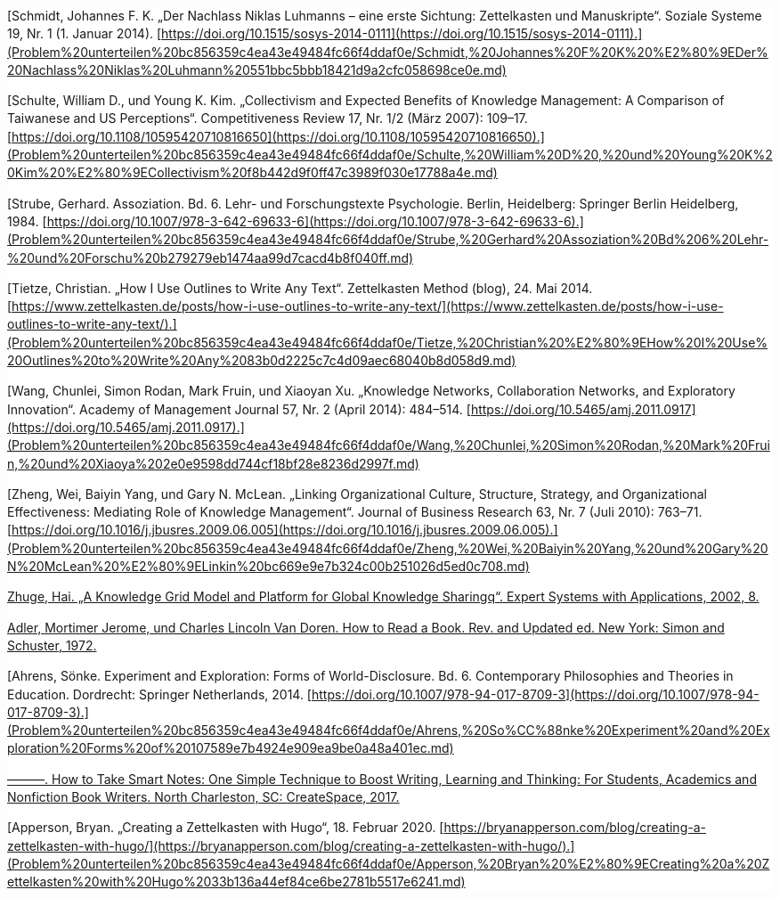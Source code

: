 [Schmidt, Johannes F. K. „Der Nachlass Niklas Luhmanns – eine erste Sichtung: Zettelkasten und Manuskripte“. Soziale Systeme 19, Nr. 1 (1. Januar 2014). [https://doi.org/10.1515/sosys-2014-0111](https://doi.org/10.1515/sosys-2014-0111).](Problem%20unterteilen%20bc856359c4ea43e49484fc66f4ddaf0e/Schmidt,%20Johannes%20F%20K%20%E2%80%9EDer%20Nachlass%20Niklas%20Luhmann%20551bbc5bbb18421d9a2cfc058698ce0e.md)

[Schulte, William D., und Young K. Kim. „Collectivism and Expected Benefits of Knowledge Management: A Comparison of Taiwanese and US Perceptions“. Competitiveness Review 17, Nr. 1/2 (März 2007): 109–17. [https://doi.org/10.1108/10595420710816650](https://doi.org/10.1108/10595420710816650).](Problem%20unterteilen%20bc856359c4ea43e49484fc66f4ddaf0e/Schulte,%20William%20D%20,%20und%20Young%20K%20Kim%20%E2%80%9ECollectivism%20f8b442d9f0ff47c3989f030e17788a4e.md)

[Strube, Gerhard. Assoziation. Bd. 6. Lehr- und Forschungstexte Psychologie. Berlin, Heidelberg: Springer Berlin Heidelberg, 1984. [https://doi.org/10.1007/978-3-642-69633-6](https://doi.org/10.1007/978-3-642-69633-6).](Problem%20unterteilen%20bc856359c4ea43e49484fc66f4ddaf0e/Strube,%20Gerhard%20Assoziation%20Bd%206%20Lehr-%20und%20Forschu%20b279279eb1474aa99d7cacd4b8f040ff.md)

[Tietze, Christian. „How I Use Outlines to Write Any Text“. Zettelkasten Method (blog), 24. Mai 2014. [https://www.zettelkasten.de/posts/how-i-use-outlines-to-write-any-text/](https://www.zettelkasten.de/posts/how-i-use-outlines-to-write-any-text/).](Problem%20unterteilen%20bc856359c4ea43e49484fc66f4ddaf0e/Tietze,%20Christian%20%E2%80%9EHow%20I%20Use%20Outlines%20to%20Write%20Any%2083b0d2225c7c4d09aec68040b8d058d9.md)

[Wang, Chunlei, Simon Rodan, Mark Fruin, und Xiaoyan Xu. „Knowledge Networks, Collaboration Networks, and Exploratory Innovation“. Academy of Management Journal 57, Nr. 2 (April 2014): 484–514. [https://doi.org/10.5465/amj.2011.0917](https://doi.org/10.5465/amj.2011.0917).](Problem%20unterteilen%20bc856359c4ea43e49484fc66f4ddaf0e/Wang,%20Chunlei,%20Simon%20Rodan,%20Mark%20Fruin,%20und%20Xiaoya%202e0e9598dd744cf18bf28e8236d2997f.md)

[Zheng, Wei, Baiyin Yang, und Gary N. McLean. „Linking Organizational Culture, Structure, Strategy, and Organizational Effectiveness: Mediating Role of Knowledge Management“. Journal of Business Research 63, Nr. 7 (Juli 2010): 763–71. [https://doi.org/10.1016/j.jbusres.2009.06.005](https://doi.org/10.1016/j.jbusres.2009.06.005).](Problem%20unterteilen%20bc856359c4ea43e49484fc66f4ddaf0e/Zheng,%20Wei,%20Baiyin%20Yang,%20und%20Gary%20N%20McLean%20%E2%80%9ELinkin%20bc669e9e7b324c00b251026d5ed0c708.md)

[Zhuge, Hai. „A Knowledge Grid Model and Platform for Global Knowledge Sharingq“. Expert Systems with Applications, 2002, 8.](Problem%20unterteilen%20bc856359c4ea43e49484fc66f4ddaf0e/Zhuge,%20Hai%20%E2%80%9EA%20Knowledge%20Grid%20Model%20and%20Platform%20fo%2037a3db42886b4d56bbe0db6609d10982.md)

[Adler, Mortimer Jerome, und Charles Lincoln Van Doren. How to Read a Book. Rev. and Updated ed. New York: Simon and Schuster, 1972.](Problem%20unterteilen%20bc856359c4ea43e49484fc66f4ddaf0e/Adler,%20Mortimer%20Jerome,%20und%20Charles%20Lincoln%20Van%20Do%202ea13d5517714932be47bd0b7e58fe64.md)

[Ahrens, Sönke. Experiment and Exploration: Forms of World-Disclosure. Bd. 6. Contemporary Philosophies and Theories in Education. Dordrecht: Springer Netherlands, 2014. [https://doi.org/10.1007/978-94-017-8709-3](https://doi.org/10.1007/978-94-017-8709-3).](Problem%20unterteilen%20bc856359c4ea43e49484fc66f4ddaf0e/Ahrens,%20So%CC%88nke%20Experiment%20and%20Exploration%20Forms%20of%20107589e7b4924e909ea9be0a48a401ec.md)

[———. How to Take Smart Notes: One Simple Technique to Boost Writing, Learning and Thinking: For Students, Academics and Nonfiction Book Writers. North Charleston, SC: CreateSpace, 2017.](Problem%20unterteilen%20bc856359c4ea43e49484fc66f4ddaf0e/%E2%80%94%E2%80%94%E2%80%94%20How%20to%20Take%20Smart%20Notes%20One%20Simple%20Technique%20t%2023c3ec7ee18442eeab2bd1dd7d3e26c3.md)

[Apperson, Bryan. „Creating a Zettelkasten with Hugo“, 18. Februar 2020. [https://bryanapperson.com/blog/creating-a-zettelkasten-with-hugo/](https://bryanapperson.com/blog/creating-a-zettelkasten-with-hugo/).](Problem%20unterteilen%20bc856359c4ea43e49484fc66f4ddaf0e/Apperson,%20Bryan%20%E2%80%9ECreating%20a%20Zettelkasten%20with%20Hugo%2033b136a44ef84ce6be2781b5517e6241.md)

